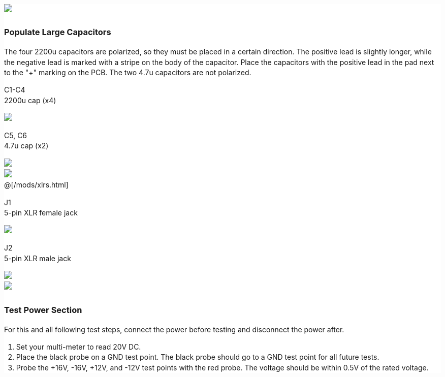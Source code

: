 <div class="manual-step">
    <div class="step-image">
        <a href="%base_url%/assets/gbus/02-caps-large.jpg" target="_blank">
        <img src="%base_url%/assets/gbus/02-caps-large-600.jpg" />
        </a>
    </div>
    <h3 class="step-header">Populate Large Capacitors</h3>
<div class="step-description">
        <p>The four 2200u capacitors are polarized, so they must be placed in a certain direction. The positive lead is slightly longer, while the negative lead is marked with a stripe on the body of the capacitor. Place the capacitors with the positive lead in the pad next to the "+" marking on the PCB. The two 4.7u capacitors are not polarized.</p>
</div>
        <div class="part">    
            <p>C1-C4<br>2200u cap (x4)</p>
            <img src="%base_url%/assets/parts/com-c043.png">
   </div>
    <div class="part">    
            <p>C5, C6<br>4.7u cap (x2)</p>
            <img src="%base_url%/assets/parts/com-c021.png">
        </div>
</div>

<div class="manual-step">
    <div class="step-image">
        <a href="%base_url%/assets/gbus/02-xlrs.jpg" target="_blank">
        <img src="%base_url%/assets/gbus/02-xlrs-600.jpg" />
        </a>
    </div>
    @[/mods/xlrs.html]
      <div class="part">
            <p>J1<br>5-pin XLR female jack</p>
            <img src="%base_url%/assets/parts/com-j017.png">
        </div>
        <div class="part">
            <p>J2<br>5-pin XLR male jack</p>
            <img src="%base_url%/assets/parts/com-j016.png">
        </div>
</div>

<div class="manual-step">
    <div class="step-image">
        <a href="%base_url%/assets/gbus/02-test.jpg" target="_blank">
        <img src="%base_url%/assets/gbus/02-test-600.jpg" />
        </a>
    </div>
    <h3 class="step-header">Test Power Section</h3>
<div class="step-description">
        <p>For this and all following test steps, connect the power before testing and disconnect the power after.</p>
        <ol>
            <li>Set your multi-meter to read 20V DC.</li>
            <li>Place the black probe on a GND test point. The black probe should go to a GND test point for all future tests.</li>
            <li>Probe the +16V, -16V, +12V, and -12V test points with the red probe. The voltage should be within 0.5V of the rated voltage.</li>
        </ol>
</div>
</div>
